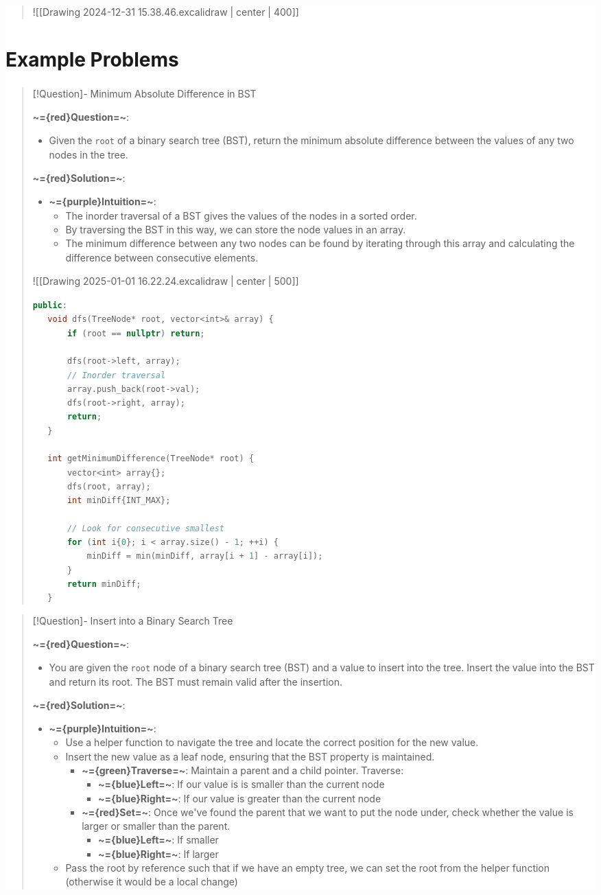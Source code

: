 > ![[Drawing 2024-12-31 15.38.46.excalidraw | center | 400]]

# Example Problems

> [!Question]- Minimum Absolute Difference in BST
> 
> **~={red}Question=~**:
>* Given the `root` of a binary search tree (BST), return the minimum absolute difference between the values of any two nodes in the tree.
>
>**~={red}Solution=~**:
>* **~={purple}Intuition=~**:
>	* The inorder traversal of a BST gives the values of the nodes in a sorted order.
>	* By traversing the BST in this way, we can store the node values in an array.
>	* The minimum difference between any two nodes can be found by iterating through this array and calculating the difference between consecutive elements.
>
> ![[Drawing 2025-01-01 16.22.24.excalidraw | center | 500]]
>
>```cpp
>public:
>    void dfs(TreeNode* root, vector<int​>& array) {
>        if (root == nullptr) return;
>
>        dfs(root->left, array);
>        // Inorder traversal
>        array.push_back(root->val);
>        dfs(root->right, array);
>        return;
>    }
>
>    int getMinimumDifference(TreeNode* root) {
>        vector<int​> array{};
>        dfs(root, array);
>        int minDiff{INT_MAX};
>
>        // Look for consecutive smallest
>        for (int i{0}; i < array.size() - 1; ++i) {
>            minDiff = min(minDiff, array[i + 1] - array[i]);
>        }
>        return minDiff;
>    }
>```

> [!Question]- Insert into a Binary Search Tree
> 
> **~={red}Question=~**:
>* You are given the `root` node of a binary search tree (BST) and a value to insert into the tree. Insert the value into the BST and return its root. The BST must remain valid after the insertion.
>
>**~={red}Solution=~**:
>* **~={purple}Intuition=~**:
>	* Use a helper function to navigate the tree and locate the correct position for the new value.
>	* Insert the new value as a leaf node, ensuring that the BST property is maintained.
>		* **~={green}Traverse=~**: Maintain a parent and a child pointer. Traverse:
>			* **~={blue}Left=~**: If our value is is smaller than the current node
>			* **~={blue}Right=~**: If our value is greater than the current node
>		* **~={red}Set=~**: Once we've found the parent that we want to put the node under, check whether the value is larger or smaller than the parent.
>			* **~={blue}Left=~**: If smaller
>			* **~={blue}Right=~**: If larger
>	* Pass the root by reference such that if we have an empty tree, we can set the root from the helper function (otherwise it would be a local change)